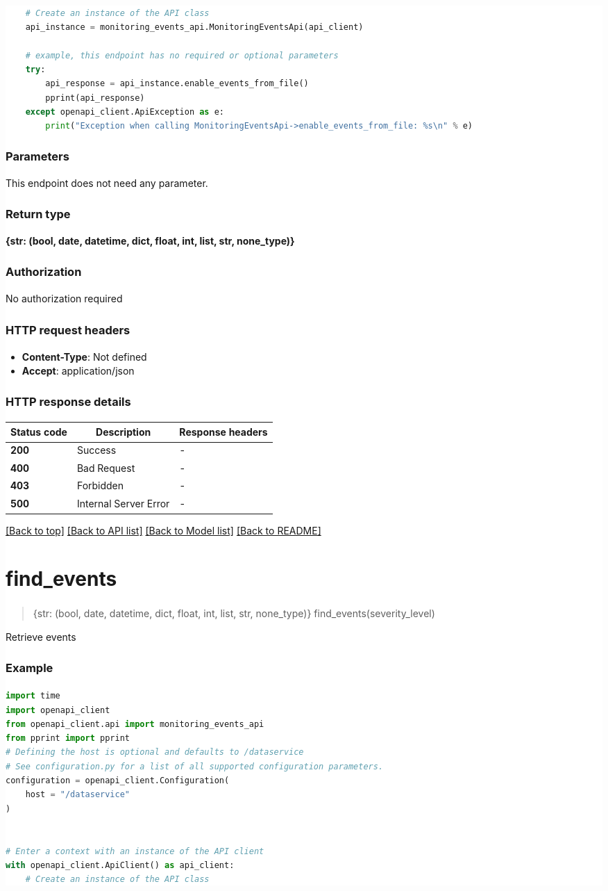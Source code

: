 ```python
    # Create an instance of the API class
    api_instance = monitoring_events_api.MonitoringEventsApi(api_client)

    # example, this endpoint has no required or optional parameters
    try:
        api_response = api_instance.enable_events_from_file()
        pprint(api_response)
    except openapi_client.ApiException as e:
        print("Exception when calling MonitoringEventsApi->enable_events_from_file: %s\n" % e)
```


### Parameters
This endpoint does not need any parameter.

### Return type

**{str: (bool, date, datetime, dict, float, int, list, str, none_type)}**

### Authorization

No authorization required

### HTTP request headers

 - **Content-Type**: Not defined
 - **Accept**: application/json


### HTTP response details

| Status code | Description | Response headers |
|-------------|-------------|------------------|
**200** | Success |  -  |
**400** | Bad Request |  -  |
**403** | Forbidden |  -  |
**500** | Internal Server Error |  -  |

[[Back to top]](#) [[Back to API list]](../README.md#documentation-for-api-endpoints) [[Back to Model list]](../README.md#documentation-for-models) [[Back to README]](../README.md)

# **find_events**
> {str: (bool, date, datetime, dict, float, int, list, str, none_type)} find_events(severity_level)



Retrieve events

### Example


```python
import time
import openapi_client
from openapi_client.api import monitoring_events_api
from pprint import pprint
# Defining the host is optional and defaults to /dataservice
# See configuration.py for a list of all supported configuration parameters.
configuration = openapi_client.Configuration(
    host = "/dataservice"
)


# Enter a context with an instance of the API client
with openapi_client.ApiClient() as api_client:
    # Create an instance of the API class
```